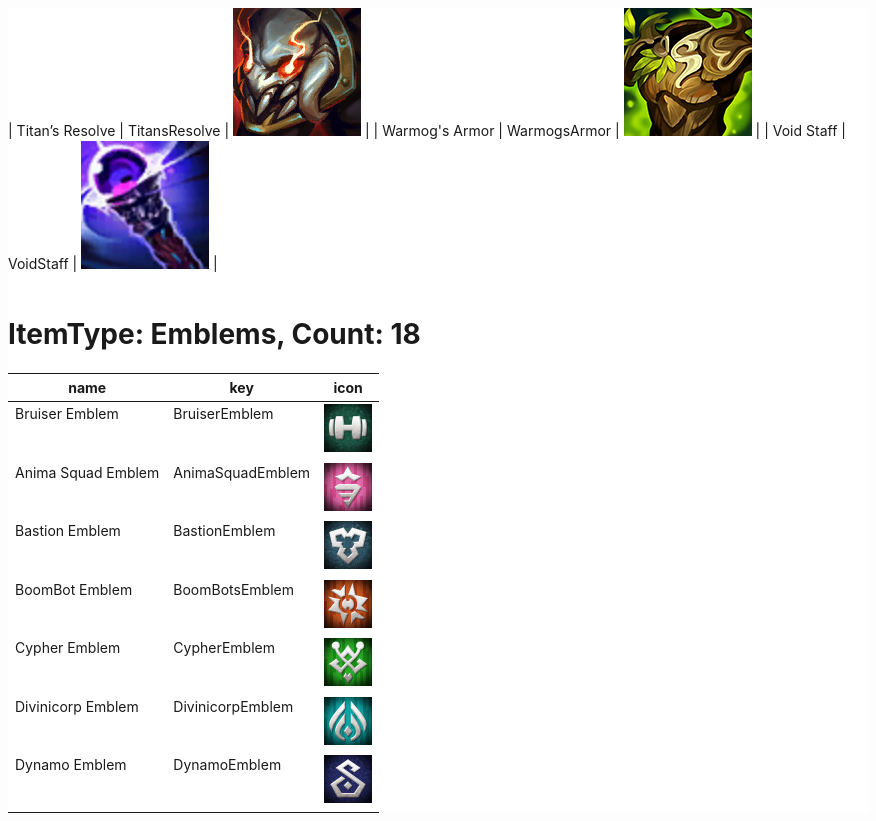| Titan’s Resolve     | TitansResolve     | ![TitansResolve](../../tftitems/icon/set14/Craftable/TitansResolve.png)         |
| Warmog's Armor      | WarmogsArmor      | ![WarmogsArmor](../../tftitems/icon/set14/Craftable/WarmogsArmor.png)           |
| Void Staff          | VoidStaff         | ![VoidStaff](../../tftitems/icon/set14/Craftable/VoidStaff.png)                 |
# ItemType: Emblems, Count: 18
| name                | key               | icon                                                                          |
| -                   | -                 | -                                                                             |
| Bruiser Emblem      | BruiserEmblem     | ![BruiserEmblem](../../tftitems/icon/set14/Emblems/BruiserEmblem.png)         |
| Anima Squad Emblem  | AnimaSquadEmblem  | ![AnimaSquadEmblem](../../tftitems/icon/set14/Emblems/AnimaSquadEmblem.png)   |
| Bastion Emblem      | BastionEmblem     | ![BastionEmblem](../../tftitems/icon/set14/Emblems/BastionEmblem.png)         |
| BoomBot Emblem      | BoomBotsEmblem    | ![BoomBotsEmblem](../../tftitems/icon/set14/Emblems/BoomBotsEmblem.png)       |
| Cypher Emblem       | CypherEmblem      | ![CypherEmblem](../../tftitems/icon/set14/Emblems/CypherEmblem.png)           |
| Divinicorp Emblem   | DivinicorpEmblem  | ![DivinicorpEmblem](../../tftitems/icon/set14/Emblems/DivinicorpEmblem.png)   |
| Dynamo Emblem       | DynamoEmblem      | ![DynamoEmblem](../../tftitems/icon/set14/Emblems/DynamoEmblem.png)           |